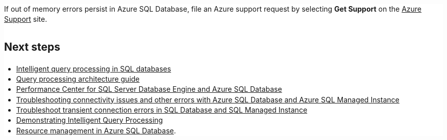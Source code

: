 If out of memory errors persist in Azure SQL Database, file an Azure support request by selecting **Get Support** on the [Azure Support](https://azure.microsoft.com/support/options) site.

## Next steps

- [Intelligent query processing in SQL databases](/sql/relational-databases/performance/intelligent-query-processing)
- [Query processing architecture guide](/sql/relational-databases/query-processing-architecture-guide)    
- [Performance Center for SQL Server Database Engine and Azure SQL Database](/sql/relational-databases/performance/performance-center-for-sql-server-database-engine-and-azure-sql-database)  
- [Troubleshooting connectivity issues and other errors with Azure SQL Database and Azure SQL Managed Instance](troubleshoot-common-errors-issues.md)
- [Troubleshoot transient connection errors in SQL Database and SQL Managed Instance](troubleshoot-common-connectivity-issues.md)
- [Demonstrating Intelligent Query Processing](https://github.com/Microsoft/sql-server-samples/tree/master/samples/features/intelligent-query-processing)   
- [Resource management in Azure SQL Database](resource-limits-logical-server.md#memory).
